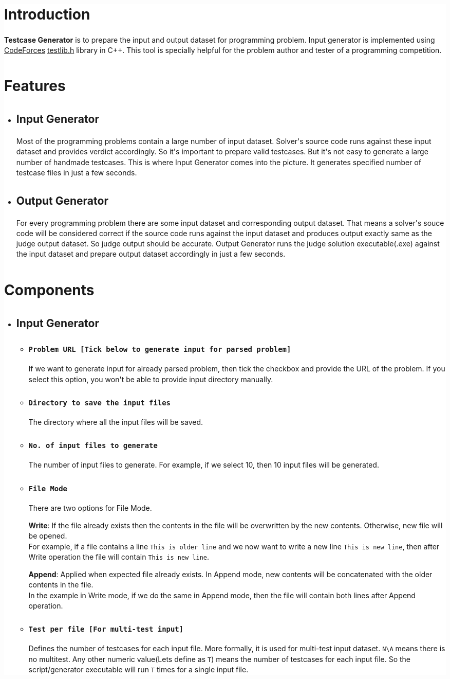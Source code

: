 # Introduction
**Testcase Generator** is to prepare the input and output dataset for programming problem. Input generator is implemented using [CodeForces](https://www.codeforces.com/) [testlib.h](https://codeforces.com/testlib) library in C++. This tool is specially helpful for the problem author and tester of a programming competition.

# Features
* ## Input Generator
  Most of the programming problems contain a large number of input dataset. Solver's source code runs against these input dataset and provides verdict accordingly. So it's important to prepare valid testcases. But it's not easy to generate a large number of handmade testcases. This is where Input Generator comes into the picture. It generates specified number of testcase files in just a few seconds.
* ## Output Generator
  For every programming problem there are some input dataset and corresponding output dataset. That means a solver's souce code will be considered correct if the source code runs against the input dataset and produces output exactly same as the judge output dataset. So judge output should be accurate. Output Generator runs the judge solution executable(.exe) against the input dataset and prepare output dataset accordingly in just a few seconds.

# Components
* ## Input Generator
    * ### `Problem URL [Tick below to generate input for parsed problem]`
      If we want to generate input for already parsed problem, then tick the checkbox and provide the URL of the problem. If you select this option, you won't be able to provide input directory manually.

    * ### `Directory to save the input files`
      The directory where all the input files will be saved.

    * ### `No. of input files to generate`
      The number of input files to generate. For example, if we select 10, then 10 input files will be generated.

    * ### `File Mode`
      There are two options for File Mode.<br>

      **Write**: If the file already exists then the contents in the file will be overwritten by the new contents. Otherwise, new file will be opened. <br>
      For example, if a file contains a line ```This is older line``` and we now want to write a new line ```This is new line```, then after Write operation the file will contain ```This is new line```. <br>

      **Append**: Applied when expected file already exists. In Append mode, new contents will be concatenated with the older contents in the file.<br>
      In the example in Write mode, if we do the same in Append mode, then the file will contain both lines after Append operation.

    * ### `Test per file [For multi-test input]`
      Defines the number of testcases for each input file. More formally, it is used for multi-test input dataset. `N\A` means there is no multitest. Any other numeric value(Lets define as `T`) means the number of testcases for each input file. So the script/generator executable will run `T` times for a single input file.
